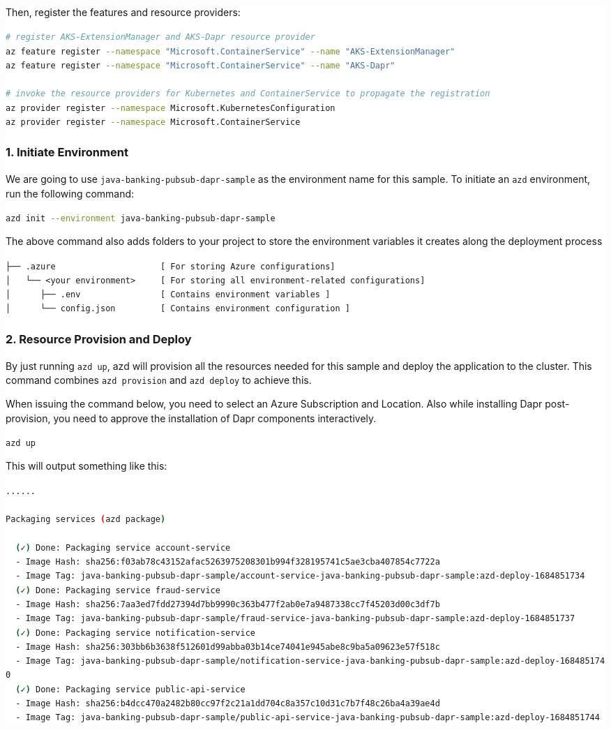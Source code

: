 Then, register the features and resource providers:

```bash
# register AKS-ExtensionManager and AKS-Dapr resource provider
az feature register --namespace "Microsoft.ContainerService" --name "AKS-ExtensionManager"
az feature register --namespace "Microsoft.ContainerService" --name "AKS-Dapr"

# invoke the resource providers for Kubernetes and ContainerService to propagate the registration
az provider register --namespace Microsoft.KubernetesConfiguration
az provider register --namespace Microsoft.ContainerService
```

### 1. Initiate Environment

We are going to use `java-banking-pubsub-dapr-sample` as the environment name for this sample. To initiate an `azd` environment, run the following command:

```bash
azd init --environment java-banking-pubsub-dapr-sample
```

The above command also adds folders to your project to store the environment variables it creates along the deployment process

```txt
├── .azure                     [ For storing Azure configurations]
│   └── <your environment>     [ For storing all environment-related configurations]
│      ├── .env                [ Contains environment variables ]
│      └── config.json         [ Contains environment configuration ]
```

### 2. Resource Provision and Deploy

By just running `azd up`, azd will provision all the resources needed for this sample and deploy the application to the cluster.
This command combines `azd provision` and `azd deploy` to achieve this. 

When issuing the command below, you need to select an Azure Subscription and Location.
Also while installing Dapr post-provision, you need to approve the installation of Dapr components interactively.

```bash
azd up
```

This will output something like this:

```bash
......

Packaging services (azd package)

  (✓) Done: Packaging service account-service
  - Image Hash: sha256:f03ab78c43152afac5263975208301b994f328195741c5ae3cba407854c7722a
  - Image Tag: java-banking-pubsub-dapr-sample/account-service-java-banking-pubsub-dapr-sample:azd-deploy-1684851734
  (✓) Done: Packaging service fraud-service
  - Image Hash: sha256:7aa3ed7fdd27394d7bb9990c363b477f2ab0e7a9487338cc7f45203d00c3df7b
  - Image Tag: java-banking-pubsub-dapr-sample/fraud-service-java-banking-pubsub-dapr-sample:azd-deploy-1684851737
  (✓) Done: Packaging service notification-service
  - Image Hash: sha256:303bb6b3638f512601d99abba03b14ce74041e945abe8c9ba5a09623e57f518c
  - Image Tag: java-banking-pubsub-dapr-sample/notification-service-java-banking-pubsub-dapr-sample:azd-deploy-1684851740
  (✓) Done: Packaging service public-api-service
  - Image Hash: sha256:b4dcc470a2482b80cc97f2c21a1dd704c8a357c10d31c7b7f48c26ba4a39ae4d
  - Image Tag: java-banking-pubsub-dapr-sample/public-api-service-java-banking-pubsub-dapr-sample:azd-deploy-1684851744

```